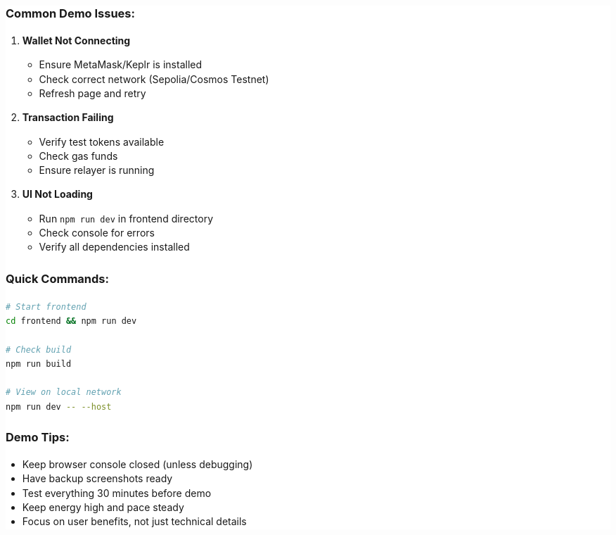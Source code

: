 ### Common Demo Issues:

1. **Wallet Not Connecting**
   - Ensure MetaMask/Keplr is installed
   - Check correct network (Sepolia/Cosmos Testnet)
   - Refresh page and retry

2. **Transaction Failing**
   - Verify test tokens available
   - Check gas funds
   - Ensure relayer is running

3. **UI Not Loading**
   - Run `npm run dev` in frontend directory
   - Check console for errors
   - Verify all dependencies installed

### Quick Commands:
```bash
# Start frontend
cd frontend && npm run dev

# Check build
npm run build

# View on local network
npm run dev -- --host
```

### Demo Tips:
- Keep browser console closed (unless debugging)
- Have backup screenshots ready
- Test everything 30 minutes before demo
- Keep energy high and pace steady
- Focus on user benefits, not just technical details